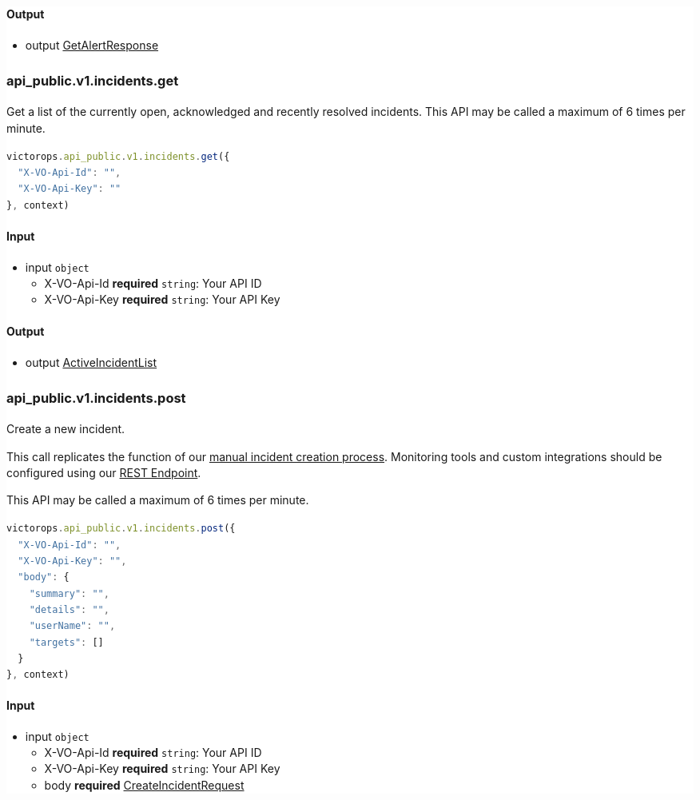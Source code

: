 #### Output
* output [GetAlertResponse](#getalertresponse)

### api_public.v1.incidents.get
Get a list of the currently open, acknowledged and recently resolved incidents.
This API may be called a maximum of 6 times per minute.



```js
victorops.api_public.v1.incidents.get({
  "X-VO-Api-Id": "",
  "X-VO-Api-Key": ""
}, context)
```

#### Input
* input `object`
  * X-VO-Api-Id **required** `string`: Your API ID
  * X-VO-Api-Key **required** `string`: Your API Key

#### Output
* output [ActiveIncidentList](#activeincidentlist)

### api_public.v1.incidents.post
Create a new incident.

This call replicates the function of our
<a href="https://help.victorops.com/knowledge-base/manual-incident-creation/">manual incident creation process</a>.
Monitoring tools and custom integrations
should be configured using our
<a href="https://help.victorops.com/knowledge-base/victorops-restendpoint-integration/">REST Endpoint</a>.

This API may be called a maximum of 6 times per minute.



```js
victorops.api_public.v1.incidents.post({
  "X-VO-Api-Id": "",
  "X-VO-Api-Key": "",
  "body": {
    "summary": "",
    "details": "",
    "userName": "",
    "targets": []
  }
}, context)
```

#### Input
* input `object`
  * X-VO-Api-Id **required** `string`: Your API ID
  * X-VO-Api-Key **required** `string`: Your API Key
  * body **required** [CreateIncidentRequest](#createincidentrequest)
